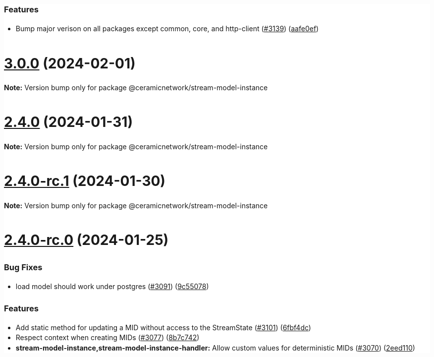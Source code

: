 
### Features

* Bump major verison on all packages except common, core, and http-client ([#3139](https://github.com/ceramicnetwork/js-ceramic/issues/3139)) ([aafe0ef](https://github.com/ceramicnetwork/js-ceramic/commit/aafe0ef4187935ac7f842b3ed8c8a481e8d418bf))





# [3.0.0](https://github.com/ceramicnetwork/js-ceramic/compare/@ceramicnetwork/stream-model-instance@2.4.0...@ceramicnetwork/stream-model-instance@3.0.0) (2024-02-01)

**Note:** Version bump only for package @ceramicnetwork/stream-model-instance





# [2.4.0](https://github.com/ceramicnetwork/js-ceramic/compare/@ceramicnetwork/stream-model-instance@2.4.0-rc.1...@ceramicnetwork/stream-model-instance@2.4.0) (2024-01-31)

**Note:** Version bump only for package @ceramicnetwork/stream-model-instance





# [2.4.0-rc.1](https://github.com/ceramicnetwork/js-ceramic/compare/@ceramicnetwork/stream-model-instance@2.4.0-rc.0...@ceramicnetwork/stream-model-instance@2.4.0-rc.1) (2024-01-30)

**Note:** Version bump only for package @ceramicnetwork/stream-model-instance





# [2.4.0-rc.0](https://github.com/ceramicnetwork/js-ceramic/compare/@ceramicnetwork/stream-model-instance@2.2.0...@ceramicnetwork/stream-model-instance@2.4.0-rc.0) (2024-01-25)


### Bug Fixes

* load model should work under postgres ([#3091](https://github.com/ceramicnetwork/js-ceramic/issues/3091)) ([9c55078](https://github.com/ceramicnetwork/js-ceramic/commit/9c55078d37404c1d5400e57397ee788223890e92))


### Features

* Add static method for updating a MID without access to the StreamState ([#3101](https://github.com/ceramicnetwork/js-ceramic/issues/3101)) ([6fbf4dc](https://github.com/ceramicnetwork/js-ceramic/commit/6fbf4dcc07140575c44b3ce408dd4a67bdd7be94))
* Respect context when creating MIDs ([#3077](https://github.com/ceramicnetwork/js-ceramic/issues/3077)) ([8b7c742](https://github.com/ceramicnetwork/js-ceramic/commit/8b7c7428bd40bb06f260af1d707e60a6ffccab54))
* **stream-model-instance,stream-model-instance-handler:** Allow custom values for deterministic MIDs ([#3070](https://github.com/ceramicnetwork/js-ceramic/issues/3070)) ([2eed110](https://github.com/ceramicnetwork/js-ceramic/commit/2eed1104c262f7d80f84fccc50dae65e0b51781b))
